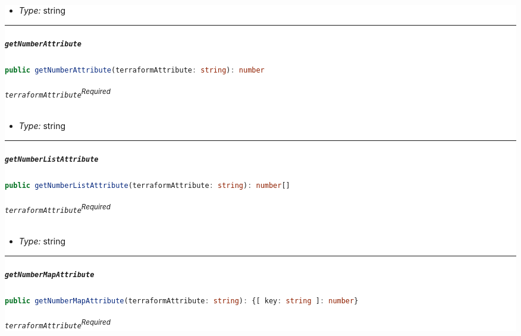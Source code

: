 - *Type:* string

---

##### `getNumberAttribute` <a name="getNumberAttribute" id="rhizo-co-terraform-provider-oci.dataOciDataSafeSdmMaskingPolicyDifferenceDifferenceColumns.DataOciDataSafeSdmMaskingPolicyDifferenceDifferenceColumnsFilterOutputReference.getNumberAttribute"></a>

```typescript
public getNumberAttribute(terraformAttribute: string): number
```

###### `terraformAttribute`<sup>Required</sup> <a name="terraformAttribute" id="rhizo-co-terraform-provider-oci.dataOciDataSafeSdmMaskingPolicyDifferenceDifferenceColumns.DataOciDataSafeSdmMaskingPolicyDifferenceDifferenceColumnsFilterOutputReference.getNumberAttribute.parameter.terraformAttribute"></a>

- *Type:* string

---

##### `getNumberListAttribute` <a name="getNumberListAttribute" id="rhizo-co-terraform-provider-oci.dataOciDataSafeSdmMaskingPolicyDifferenceDifferenceColumns.DataOciDataSafeSdmMaskingPolicyDifferenceDifferenceColumnsFilterOutputReference.getNumberListAttribute"></a>

```typescript
public getNumberListAttribute(terraformAttribute: string): number[]
```

###### `terraformAttribute`<sup>Required</sup> <a name="terraformAttribute" id="rhizo-co-terraform-provider-oci.dataOciDataSafeSdmMaskingPolicyDifferenceDifferenceColumns.DataOciDataSafeSdmMaskingPolicyDifferenceDifferenceColumnsFilterOutputReference.getNumberListAttribute.parameter.terraformAttribute"></a>

- *Type:* string

---

##### `getNumberMapAttribute` <a name="getNumberMapAttribute" id="rhizo-co-terraform-provider-oci.dataOciDataSafeSdmMaskingPolicyDifferenceDifferenceColumns.DataOciDataSafeSdmMaskingPolicyDifferenceDifferenceColumnsFilterOutputReference.getNumberMapAttribute"></a>

```typescript
public getNumberMapAttribute(terraformAttribute: string): {[ key: string ]: number}
```

###### `terraformAttribute`<sup>Required</sup> <a name="terraformAttribute" id="rhizo-co-terraform-provider-oci.dataOciDataSafeSdmMaskingPolicyDifferenceDifferenceColumns.DataOciDataSafeSdmMaskingPolicyDifferenceDifferenceColumnsFilterOutputReference.getNumberMapAttribute.parameter.terraformAttribute"></a>
